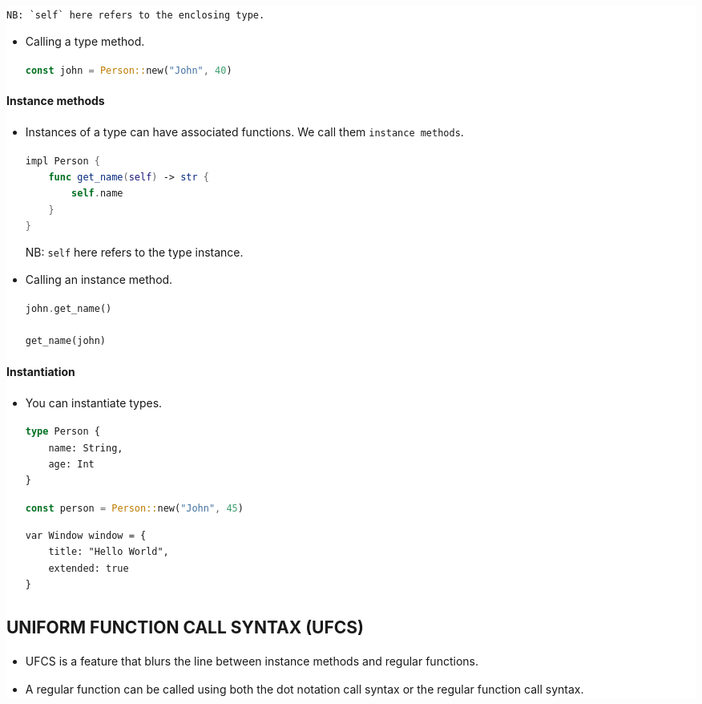     NB: `self` here refers to the enclosing type.

- Calling a type method.

    ```rust
    const john = Person::new("John", 40)
    ```

#### Instance methods
- Instances of a type can have associated functions. We call them `instance methods`.

    ```swift
    impl Person {
        func get_name(self) -> str {
            self.name
        }
    }
    ```

    NB: `self` here refers to the type instance.

- Calling an instance method.

    ```rust
    john.get_name()

    get_name(john)
    ```


#### Instantiation
- You can instantiate types.
    ```rust
    type Person {
        name: String,
        age: Int
    }
    ```

    ```rust
    const person = Person::new("John", 45)
    ```

    ```
    var Window window = {
        title: "Hello World",
        extended: true
    }
    ```

## UNIFORM FUNCTION CALL SYNTAX (UFCS)
- UFCS is a feature that blurs the line between instance methods and regular functions.

- A regular function can be called using both the dot notation call syntax or the regular function call syntax.
